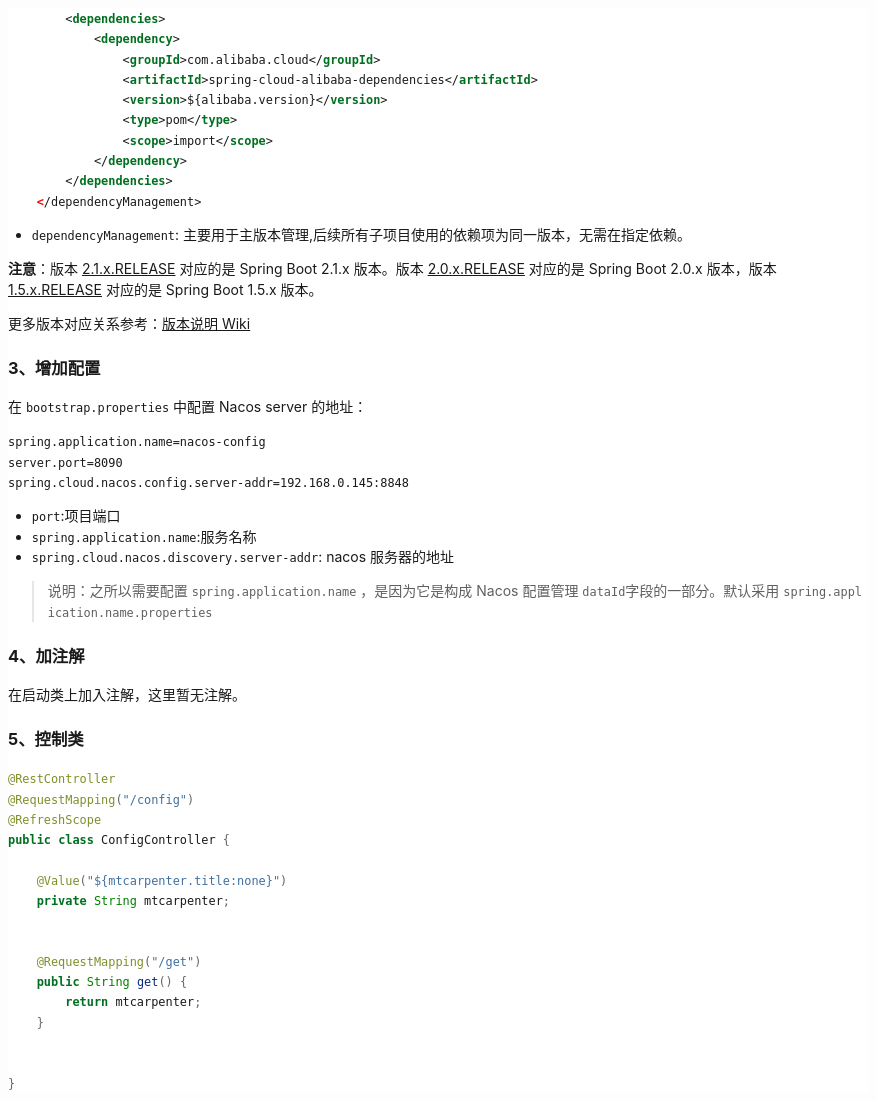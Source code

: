 ```xml
        <dependencies>
            <dependency>
                <groupId>com.alibaba.cloud</groupId>
                <artifactId>spring-cloud-alibaba-dependencies</artifactId>
                <version>${alibaba.version}</version>
                <type>pom</type>
                <scope>import</scope>
            </dependency>
        </dependencies>
    </dependencyManagement>

```

- `dependencyManagement`: 主要用于主版本管理,后续所有子项目使用的依赖项为同一版本，无需在指定依赖。

**注意**：版本 [2.1.x.RELEASE](https://mvnrepository.com/artifact/com.alibaba.cloud/spring-cloud-starter-alibaba-nacos-discovery) 对应的是 Spring Boot 2.1.x 版本。版本 [2.0.x.RELEASE](https://mvnrepository.com/artifact/com.alibaba.cloud/spring-cloud-starter-alibaba-nacos-discovery) 对应的是 Spring Boot 2.0.x 版本，版本 [1.5.x.RELEASE](https://mvnrepository.com/artifact/com.alibaba.cloud/spring-cloud-starter-alibaba-nacos-discovery) 对应的是 Spring Boot 1.5.x 版本。

更多版本对应关系参考：[版本说明 Wiki](https://github.com/spring-cloud-incubator/spring-cloud-alibaba/wiki/版本说明)

### 3、增加配置

在 `bootstrap.properties` 中配置 Nacos server 的地址：

````properties
spring.application.name=nacos-config
server.port=8090
spring.cloud.nacos.config.server-addr=192.168.0.145:8848
````

- `port`:项目端口
- `spring.application.name`:服务名称
- `spring.cloud.nacos.discovery.server-addr`: nacos 服务器的地址

> 说明：之所以需要配置 `spring.application.name` ，是因为它是构成 Nacos 配置管理 `dataId`字段的一部分。默认采用 `spring.application.name.properties ` 

### 4、加注解

在启动类上加入注解，这里暂无注解。

### 5、控制类

```java
@RestController
@RequestMapping("/config")
@RefreshScope
public class ConfigController {

    @Value("${mtcarpenter.title:none}")
    private String mtcarpenter;


    @RequestMapping("/get")
    public String get() {
        return mtcarpenter;
    }


}
```
